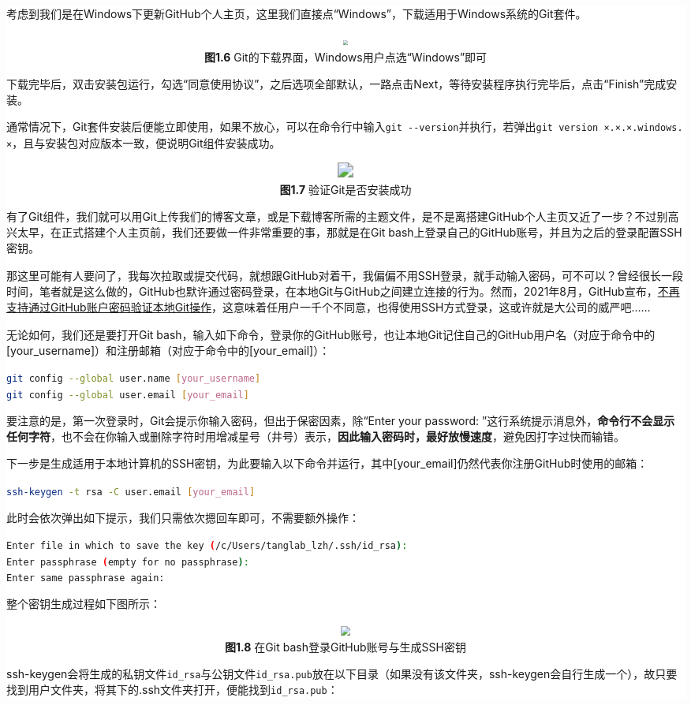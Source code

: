 考虑到我们是在Windows下更新GitHub个人主页，这里我们直接点“Windows”，下载适用于Windows系统的Git套件。

<center class="half">
<img src="https://raw.githubusercontent.com/DF-Master/tanglabpicbed/main/2022/202211/creating_GitHub_pages_fig1_6.png" style="zoom: 40%;" />
</center>
<center><strong>图1.6</strong>	Git的下载界面，Windows用户点选“Windows”即可</center>

下载完毕后，双击安装包运行，勾选“同意使用协议”，之后选项全部默认，一路点击Next，等待安装程序执行完毕后，点击“Finish”完成安装。

通常情况下，Git套件安装后便能立即使用，如果不放心，可以在命令行中输入`git --version`并执行，若弹出`git version ×.×.×.windows.×`，且与安装包对应版本一致，便说明Git组件安装成功。

<center class="half">
<img src="https://raw.githubusercontent.com/DF-Master/tanglabpicbed/main/2022/202211/creating_GitHub_pages_fig1_7.png" style="zoom: 120%;" />
</center>
<center><strong>图1.7</strong>	验证Git是否安装成功</center>

有了Git组件，我们就可以用Git上传我们的博客文章，或是下载博客所需的主题文件，是不是离搭建GitHub个人主页又近了一步？不过别高兴太早，在正式搭建个人主页前，我们还要做一件非常重要的事，那就是在Git bash上登录自己的GitHub账号，并且为之后的登录配置SSH密钥。

那这里可能有人要问了，我每次拉取或提交代码，就想跟GitHub对着干，我偏偏不用SSH登录，就手动输入密码，可不可以？曾经很长一段时间，笔者就是这么做的，GitHub也默许通过密码登录，在本地Git与GitHub之间建立连接的行为。然而，2021年8月，GitHub宣布，[不再支持通过GitHub账户密码验证本地Git操作](https://github.blog/changelog/2021-08-12-git-password-authentication-is-shutting-down/)，这意味着任用户一千个不同意，也得使用SSH方式登录，这或许就是大公司的威严吧……

无论如何，我们还是要打开Git bash，输入如下命令，登录你的GitHub账号，也让本地Git记住自己的GitHub用户名（对应于命令中的[your_username]）和注册邮箱（对应于命令中的[your_email]）：

```bash
git config --global user.name [your_username]
git config --global user.email [your_email]
```

要注意的是，第一次登录时，Git会提示你输入密码，但出于保密因素，除“Enter your password: ”这行系统提示消息外，<strong>命令行不会显示任何字符</strong>，也不会在你输入或删除字符时用增减星号（井号）表示，<strong>因此输入密码时，最好放慢速度</strong>，避免因打字过快而输错。

下一步是生成适用于本地计算机的SSH密钥，为此要输入以下命令并运行，其中[your_email]仍然代表你注册GitHub时使用的邮箱：

```bash
ssh-keygen -t rsa -C user.email [your_email]
```

此时会依次弹出如下提示，我们只需依次摁回车即可，不需要额外操作：

```bash
Enter file in which to save the key (/c/Users/tanglab_lzh/.ssh/id_rsa):
Enter passphrase (empty for no passphrase):
Enter same passphrase again:
```

整个密钥生成过程如下图所示：

<center class="half">
<img src="https://raw.githubusercontent.com/DF-Master/tanglabpicbed/main/2022/202211/creating_GitHub_pages_fig1_8.png" style="zoom: 75%;" />
</center>
<center><strong>图1.8</strong>	在Git bash登录GitHub账号与生成SSH密钥</center>

ssh-keygen会将生成的私钥文件`id_rsa`与公钥文件`id_rsa.pub`放在以下目录（如果没有该文件夹，ssh-keygen会自行生成一个），故只要找到用户文件夹，将其下的.ssh文件夹打开，便能找到`id_rsa.pub`：
